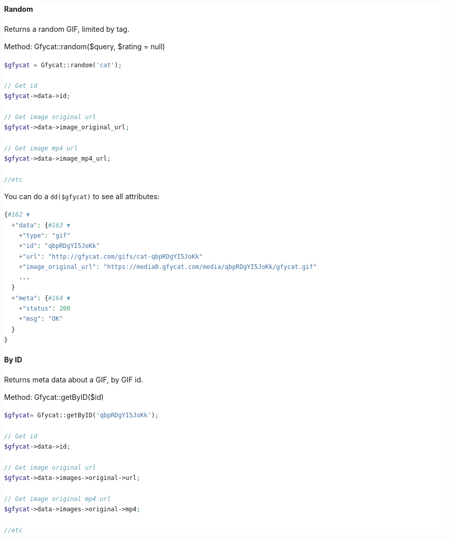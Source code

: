 #### Random

Returns a random GIF, limited by tag.

Method: Gfycat::random($query, $rating = null)

```php
$gfycat = Gfycat::random('cat');

// Get id
$gfycat->data->id;

// Get image original url
$gfycat->data->image_original_url;

// Get image mp4 url
$gfycat->data->image_mp4_url;

//etc
```

You can do a `dd($gfycat)` to see all attributes:

```php
{#162 ▼
  +"data": {#163 ▼
    +"type": "gif"
    +"id": "qbpRDgYI5JoKk"
    +"url": "http://gfycat.com/gifs/cat-qbpRDgYI5JoKk"
    +"image_original_url": "https://media0.gfycat.com/media/qbpRDgYI5JoKk/gfycat.gif"
    ...
  }
  +"meta": {#164 ▼
    +"status": 200
    +"msg": "OK"
  }
}
```

#### By ID 

Returns meta data about a GIF, by GIF id.

Method: Gfycat::getByID($id)

```php
$gfycat= Gfycat::getByID('qbpRDgYI5JoKk');

// Get id
$gfycat->data->id;

// Get image original url
$gfycat->data->images->original->url;

// Get image original mp4 url
$gfycat->data->images->original->mp4;

//etc
```

